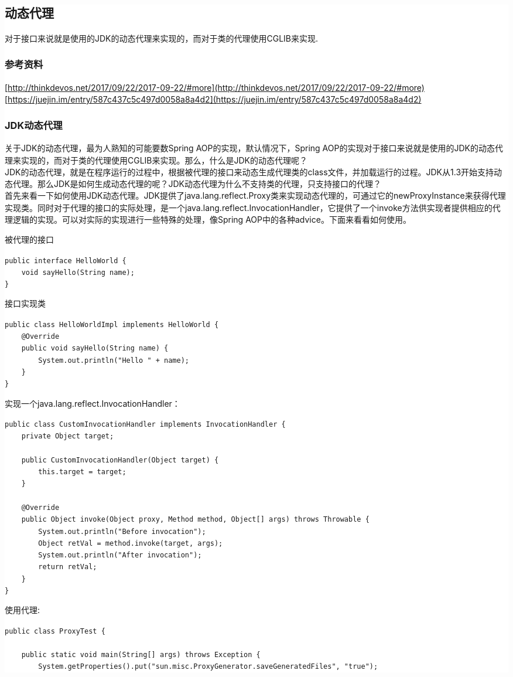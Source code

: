 ## 动态代理 ##
对于接口来说就是使用的JDK的动态代理来实现的，而对于类的代理使用CGLIB来实现.
### 参考资料 ###
[http://thinkdevos.net/2017/09/22/2017-09-22/#more](http://thinkdevos.net/2017/09/22/2017-09-22/#more)  
[https://juejin.im/entry/587c437c5c497d0058a8a4d2](https://juejin.im/entry/587c437c5c497d0058a8a4d2)
### JDK动态代理 ###
关于JDK的动态代理，最为人熟知的可能要数Spring AOP的实现，默认情况下，Spring AOP的实现对于接口来说就是使用的JDK的动态代理来实现的，而对于类的代理使用CGLIB来实现。那么，什么是JDK的动态代理呢？  
JDK的动态代理，就是在程序运行的过程中，根据被代理的接口来动态生成代理类的class文件，并加载运行的过程。JDK从1.3开始支持动态代理。那么JDK是如何生成动态代理的呢？JDK动态代理为什么不支持类的代理，只支持接口的代理？  
首先来看一下如何使用JDK动态代理。JDK提供了java.lang.reflect.Proxy类来实现动态代理的，可通过它的newProxyInstance来获得代理实现类。同时对于代理的接口的实际处理，是一个java.lang.reflect.InvocationHandler，它提供了一个invoke方法供实现者提供相应的代理逻辑的实现。可以对实际的实现进行一些特殊的处理，像Spring AOP中的各种advice。下面来看看如何使用。

被代理的接口  

	public interface HelloWorld {
	    void sayHello(String name);
	}  

接口实现类  

	public class HelloWorldImpl implements HelloWorld {
	    @Override
	    public void sayHello(String name) {
	        System.out.println("Hello " + name);
	    }
	}

实现一个java.lang.reflect.InvocationHandler：

	public class CustomInvocationHandler implements InvocationHandler {
	    private Object target;
	 
	    public CustomInvocationHandler(Object target) {
	        this.target = target;
	    }
	 
	    @Override
	    public Object invoke(Object proxy, Method method, Object[] args) throws Throwable {
	        System.out.println("Before invocation");
	        Object retVal = method.invoke(target, args);
	        System.out.println("After invocation");
	        return retVal;
	    }
	}

使用代理:

	public class ProxyTest {
	 
	    public static void main(String[] args) throws Exception {
	        System.getProperties().put("sun.misc.ProxyGenerator.saveGeneratedFiles", "true");
	 